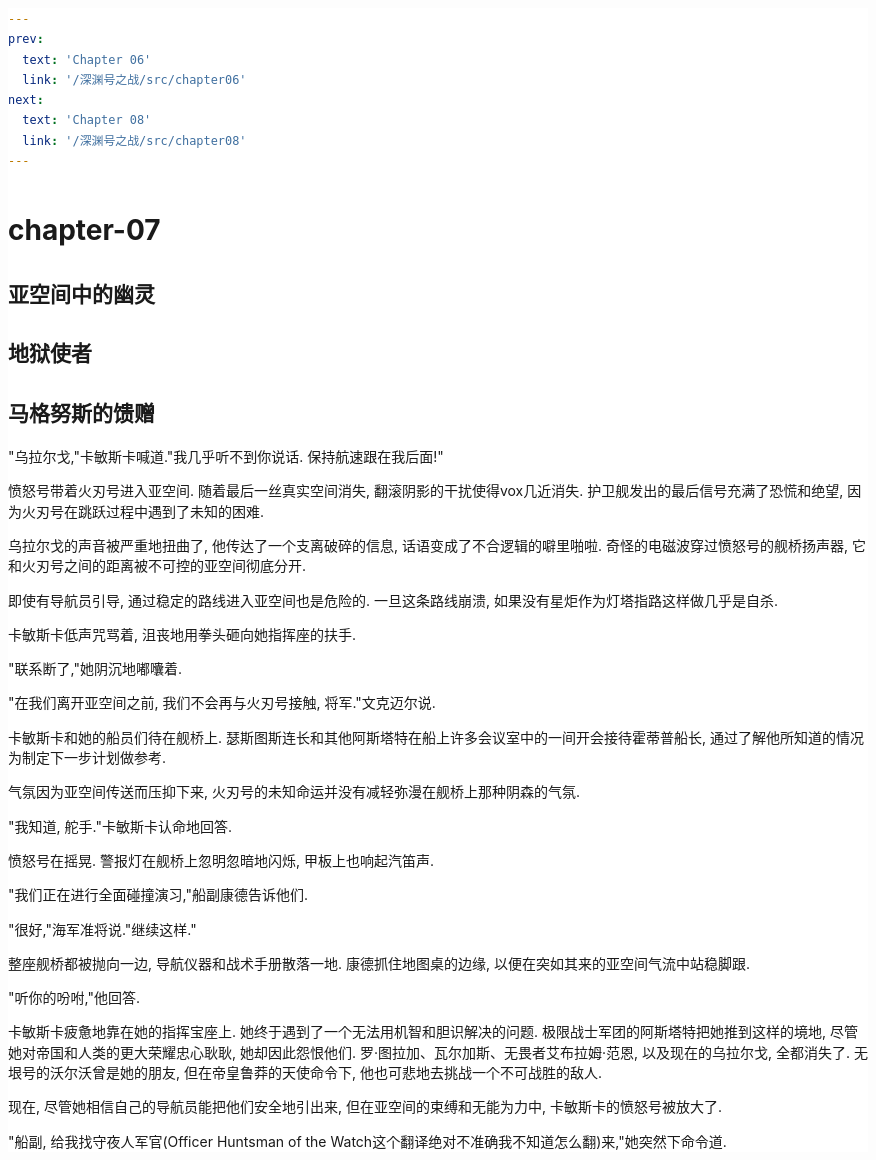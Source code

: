 ```yaml
---
prev:
  text: 'Chapter 06'
  link: '/深渊号之战/src/chapter06'
next:
  text: 'Chapter 08'
  link: '/深渊号之战/src/chapter08'
---
```


# chapter-07

## 亚空间中的幽灵

## 地狱使者

## 马格努斯的馈赠

"乌拉尔戈,"卡敏斯卡喊道."我几乎听不到你说话. 保持航速跟在我后面!"

愤怒号带着火刃号进入亚空间. 随着最后一丝真实空间消失, 翻滚阴影的干扰使得vox几近消失. 护卫舰发出的最后信号充满了恐慌和绝望, 因为火刃号在跳跃过程中遇到了未知的困难.

乌拉尔戈的声音被严重地扭曲了, 他传达了一个支离破碎的信息, 话语变成了不合逻辑的噼里啪啦. 奇怪的电磁波穿过愤怒号的舰桥扬声器, 它和火刃号之间的距离被不可控的亚空间彻底分开.

即使有导航员引导, 通过稳定的路线进入亚空间也是危险的. 一旦这条路线崩溃, 如果没有星炬作为灯塔指路这样做几乎是自杀.

卡敏斯卡低声咒骂着, 沮丧地用拳头砸向她指挥座的扶手.

"联系断了,"她阴沉地嘟囔着.

"在我们离开亚空间之前, 我们不会再与火刃号接触, 将军."文克迈尔说.

卡敏斯卡和她的船员们待在舰桥上. 瑟斯图斯连长和其他阿斯塔特在船上许多会议室中的一间开会接待霍蒂普船长, 通过了解他所知道的情况为制定下一步计划做参考.

气氛因为亚空间传送而压抑下来, 火刃号的未知命运并没有减轻弥漫在舰桥上那种阴森的气氛.

"我知道, 舵手."卡敏斯卡认命地回答.

愤怒号在摇晃. 警报灯在舰桥上忽明忽暗地闪烁, 甲板上也响起汽笛声.

"我们正在进行全面碰撞演习,"船副康德告诉他们.

"很好,"海军准将说."继续这样."

整座舰桥都被抛向一边, 导航仪器和战术手册散落一地. 康德抓住地图桌的边缘, 以便在突如其来的亚空间气流中站稳脚跟.

"听你的吩咐,"他回答.

卡敏斯卡疲惫地靠在她的指挥宝座上. 她终于遇到了一个无法用机智和胆识解决的问题. 极限战士军团的阿斯塔特把她推到这样的境地, 尽管她对帝国和人类的更大荣耀忠心耿耿, 她却因此怨恨他们. 罗·图拉加、瓦尔加斯、无畏者艾布拉姆·范恩, 以及现在的乌拉尔戈, 全都消失了. 无垠号的沃尔沃曾是她的朋友, 但在帝皇鲁莽的天使命令下, 他也可悲地去挑战一个不可战胜的敌人.

现在, 尽管她相信自己的导航员能把他们安全地引出来, 但在亚空间的束缚和无能为力中, 卡敏斯卡的愤怒号被放大了.

"船副, 给我找守夜人军官(Officer Huntsman of the Watch这个翻译绝对不准确我不知道怎么翻)来,"她突然下命令道.
